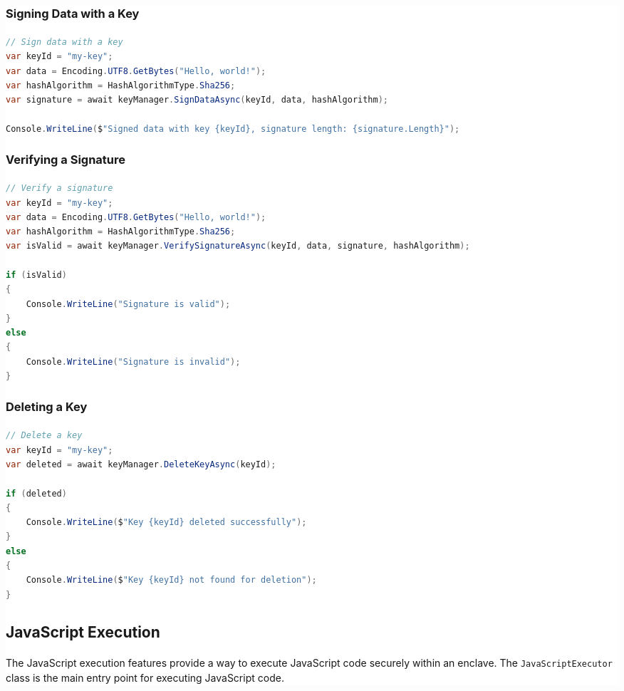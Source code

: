 ### Signing Data with a Key

```csharp
// Sign data with a key
var keyId = "my-key";
var data = Encoding.UTF8.GetBytes("Hello, world!");
var hashAlgorithm = HashAlgorithmType.Sha256;
var signature = await keyManager.SignDataAsync(keyId, data, hashAlgorithm);

Console.WriteLine($"Signed data with key {keyId}, signature length: {signature.Length}");
```

### Verifying a Signature

```csharp
// Verify a signature
var keyId = "my-key";
var data = Encoding.UTF8.GetBytes("Hello, world!");
var hashAlgorithm = HashAlgorithmType.Sha256;
var isValid = await keyManager.VerifySignatureAsync(keyId, data, signature, hashAlgorithm);

if (isValid)
{
    Console.WriteLine("Signature is valid");
}
else
{
    Console.WriteLine("Signature is invalid");
}
```

### Deleting a Key

```csharp
// Delete a key
var keyId = "my-key";
var deleted = await keyManager.DeleteKeyAsync(keyId);

if (deleted)
{
    Console.WriteLine($"Key {keyId} deleted successfully");
}
else
{
    Console.WriteLine($"Key {keyId} not found for deletion");
}
```

## JavaScript Execution

The JavaScript execution features provide a way to execute JavaScript code securely within an enclave. The `JavaScriptExecutor` class is the main entry point for executing JavaScript code.
